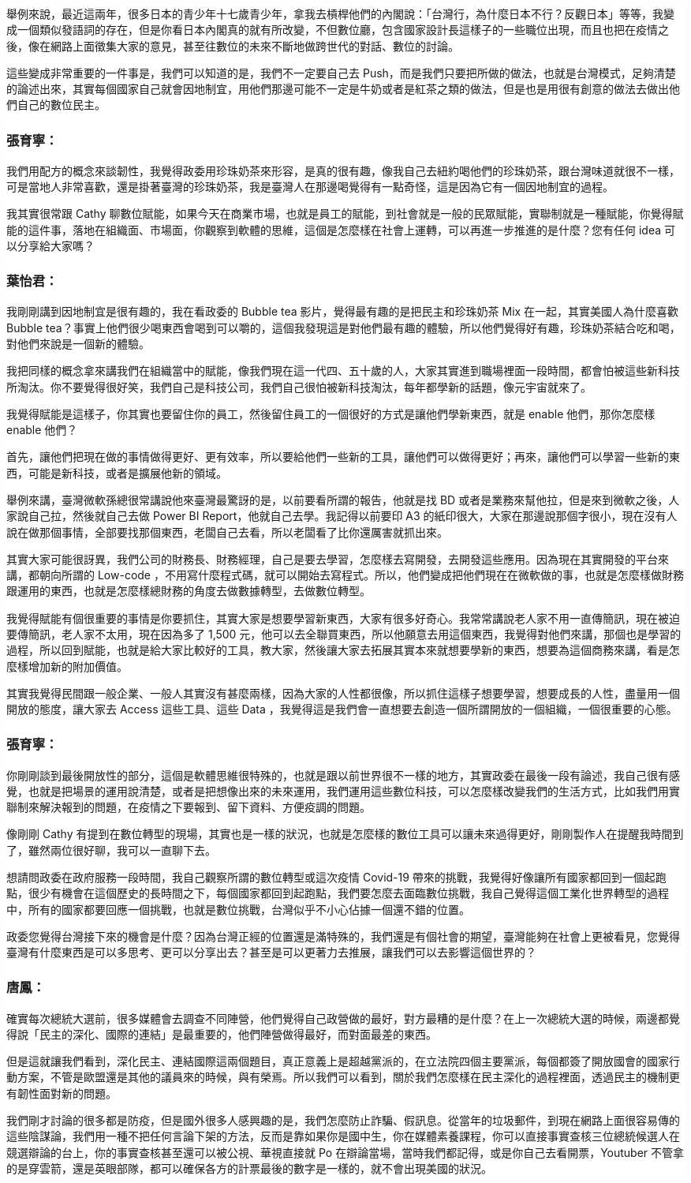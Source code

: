舉例來說，最近這兩年，很多日本的青少年十七歲青少年，拿我去槓桿他們的內閣說：「台灣行，為什麼日本不行？反觀日本」等等，我變成一個類似發語詞的存在，但是你看日本內閣真的就有所改變，不但數位廳，包含國家設計長這樣子的一些職位出現，而且也把在疫情之後，像在網路上面徵集大家的意見，甚至往數位的未來不斷地做跨世代的對話、數位的討論。

這些變成非常重要的一件事是，我們可以知道的是，我們不一定要自己去 Push，而是我們只要把所做的做法，也就是台灣模式，足夠清楚的論述出來，其實每個國家自己就會因地制宜，用他們那邊可能不一定是牛奶或者是紅茶之類的做法，但是也是用很有創意的做法去做出他們自己的數位民主。

### 張育寧：
我們用配方的概念來談韌性，我覺得政委用珍珠奶茶來形容，是真的很有趣，像我自己去紐約喝他們的珍珠奶茶，跟台灣味道就很不一樣，可是當地人非常喜歡，還是掛著臺灣的珍珠奶茶，我是臺灣人在那邊喝覺得有一點奇怪，這是因為它有一個因地制宜的過程。

我其實很常跟 Cathy 聊數位賦能，如果今天在商業市場，也就是員工的賦能，到社會就是一般的民眾賦能，實聯制就是一種賦能，你覺得賦能的這件事，落地在組織面、市場面，你觀察到軟體的思維，這個是怎麼樣在社會上運轉，可以再進一步推進的是什麼？您有任何 idea 可以分享給大家嗎？

### 葉怡君：
我剛剛講到因地制宜是很有趣的，我在看政委的  Bubble tea 影片，覺得最有趣的是把民主和珍珠奶茶 Mix 在一起，其實美國人為什麼喜歡 Bubble tea？事實上他們很少喝東西會喝到可以嚼的，這個我發現這是對他們最有趣的體驗，所以他們覺得好有趣，珍珠奶茶結合吃和喝，對他們來說是一個新的體驗。

我把同樣的概念拿來講我們在組織當中的賦能，像我們現在這一代四、五十歲的人，大家其實進到職場裡面一段時間，都會怕被這些新科技所淘汰。你不要覺得很好笑，我們自己是科技公司，我們自己很怕被新科技淘汰，每年都學新的話題，像元宇宙就來了。

我覺得賦能是這樣子，你其實也要留住你的員工，然後留住員工的一個很好的方式是讓他們學新東西，就是 enable 他們，那你怎麼樣 enable 他們？

首先，讓他們把現在做的事情做得更好、更有效率，所以要給他們一些新的工具，讓他們可以做得更好；再來，讓他們可以學習一些新的東西，可能是新科技，或者是擴展他新的領域。

舉例來講，臺灣微軟孫總很常講說他來臺灣最驚訝的是，以前要看所謂的報告，他就是找 BD 或者是業務來幫他拉，但是來到微軟之後，人家說自己拉，然後就自己去做 Power BI Report，他就自己去學。我記得以前要印 A3 的紙印很大，大家在那邊說那個字很小，現在沒有人說在做那個事情，全部要找那個東西，老闆自己去看，所以老闆看了比你還厲害就抓出來。

其實大家可能很訝異，我們公司的財務長、財務經理，自己是要去學習，怎麼樣去寫開發，去開發這些應用。因為現在其實開發的平台來講，都朝向所謂的 Low-code ，不用寫什麼程式碼，就可以開始去寫程式。所以，他們變成把他們現在在微軟做的事，也就是怎麼樣做財務跟運用的東西，也就是怎麼樣總財務的角度去做數據轉型，去做數位轉型。

我覺得賦能有個很重要的事情是你要抓住，其實大家是想要學習新東西，大家有很多好奇心。我常常講說老人家不用一直傳簡訊，現在被迫要傳簡訊，老人家不太用，現在因為多了 1,500 元，他可以去全聯買東西，所以他願意去用這個東西，我覺得對他們來講，那個也是學習的過程，所以回到賦能，也就是給大家比較好的工具，教大家，然後讓大家去拓展其實本來就想要學新的東西，想要為這個商務來講，看是怎麼樣增加新的附加價值。

其實我覺得民間跟一般企業、一般人其實沒有甚麼兩樣，因為大家的人性都很像，所以抓住這樣子想要學習，想要成長的人性，盡量用一個開放的態度，讓大家去 Access 這些工具、這些 Data ，我覺得這是我們會一直想要去創造一個所謂開放的一個組織，一個很重要的心態。

### 張育寧：
你剛剛談到最後開放性的部分，這個是軟體思維很特殊的，也就是跟以前世界很不一樣的地方，其實政委在最後一段有論述，我自己很有感覺，也就是把場景的運用說清楚，或者是把想像出來的未來運用，我們運用這些數位科技，可以怎麼樣改變我們的生活方式，比如我們用實聯制來解決報到的問題，在疫情之下要報到、留下資料、方便疫調的問題。    

像剛剛 Cathy 有提到在數位轉型的現場，其實也是一樣的狀況，也就是怎麼樣的數位工具可以讓未來過得更好，剛剛製作人在提醒我時間到了，雖然兩位很好聊，我可以一直聊下去。

想請問政委在政府服務一段時間，我自己觀察所謂的數位轉型或這次疫情 Covid-19 帶來的挑戰，我覺得好像讓所有國家都回到一個起跑點，很少有機會在這個歷史的長時間之下，每個國家都回到起跑點，我們要怎麼去面臨數位挑戰，我自己覺得這個工業化世界轉型的過程中，所有的國家都要回應一個挑戰，也就是數位挑戰，台灣似乎不小心佔據一個還不錯的位置。

政委您覺得台灣接下來的機會是什麼？因為台灣正經的位置還是滿特殊的，我們還是有個社會的期望，臺灣能夠在社會上更被看見，您覺得臺灣有什麼東西是可以多思考、更可以分享出去？甚至是可以更著力去推展，讓我們可以去影響這個世界的？

### 唐鳳：
確實每次總統大選前，很多媒體會去調查不同陣營，他們覺得自己政營做的最好，對方最糟的是什麼？在上一次總統大選的時候，兩邊都覺得說「民主的深化、國際的連結」是最重要的，他們陣營做得最好，而對面最差的東西。

但是這就讓我們看到，深化民主、連結國際這兩個題目，真正意義上是超越黨派的，在立法院四個主要黨派，每個都簽了開放國會的國家行動方案，不管是歐盟還是其他的議員來的時候，與有榮焉。所以我們可以看到，關於我們怎麼樣在民主深化的過程裡面，透過民主的機制更有韌性面對新的問題。

我們剛才討論的很多都是防疫，但是國外很多人感興趣的是，我們怎麼防止詐騙、假訊息。從當年的垃圾郵件，到現在網路上面很容易傳的這些陰謀論，我們用一種不把任何言論下架的方法，反而是靠如果你是國中生，你在媒體素養課程，你可以直接事實查核三位總統候選人在競選辯論的台上，你的事實查核甚至還可以被公視、華視直接就 Po 在辯論當場，當時我們都記得，或是你自己去看開票，Youtuber 不管拿的是穿雲箭，還是英眼部隊，都可以確保各方的計票最後的數字是一樣的，就不會出現美國的狀況。
